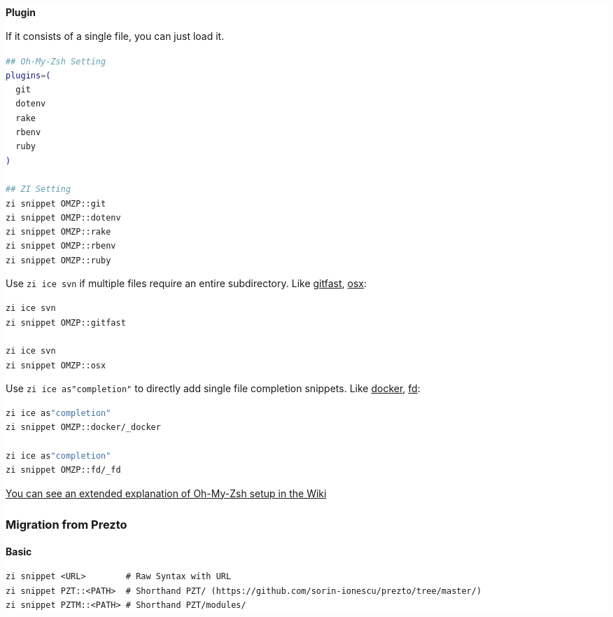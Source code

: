 **Plugin**

If it consists of a single file, you can just load it.

```zsh
## Oh-My-Zsh Setting
plugins=(
  git
  dotenv
  rake
  rbenv
  ruby
)

## ZI Setting
zi snippet OMZP::git
zi snippet OMZP::dotenv
zi snippet OMZP::rake
zi snippet OMZP::rbenv
zi snippet OMZP::ruby
```

Use `zi ice svn` if multiple files require an entire subdirectory.
Like [gitfast](https://github.com/ohmyzsh/ohmyzsh/tree/master/plugins/gitfast), [osx](https://github.com/ohmyzsh/ohmyzsh/tree/master/plugins/osx):

```zsh
zi ice svn
zi snippet OMZP::gitfast

zi ice svn
zi snippet OMZP::osx
```

Use `zi ice as"completion"` to directly add single file completion snippets.
Like [docker](https://github.com/ohmyzsh/ohmyzsh/tree/master/plugins/docker), [fd](https://github.com/ohmyzsh/ohmyzsh/tree/master/plugins/fd):

```zsh
zi ice as"completion"
zi snippet OMZP::docker/_docker

zi ice as"completion"
zi snippet OMZP::fd/_fd
```

[You can see an extended explanation of Oh-My-Zsh setup in the Wiki](Oh-My-Zsh-Setup/)

### Migration from Prezto

**Basic**

```shell
zi snippet <URL>        # Raw Syntax with URL
zi snippet PZT::<PATH>  # Shorthand PZT/ (https://github.com/sorin-ionescu/prezto/tree/master/)
zi snippet PZTM::<PATH> # Shorthand PZT/modules/
```
